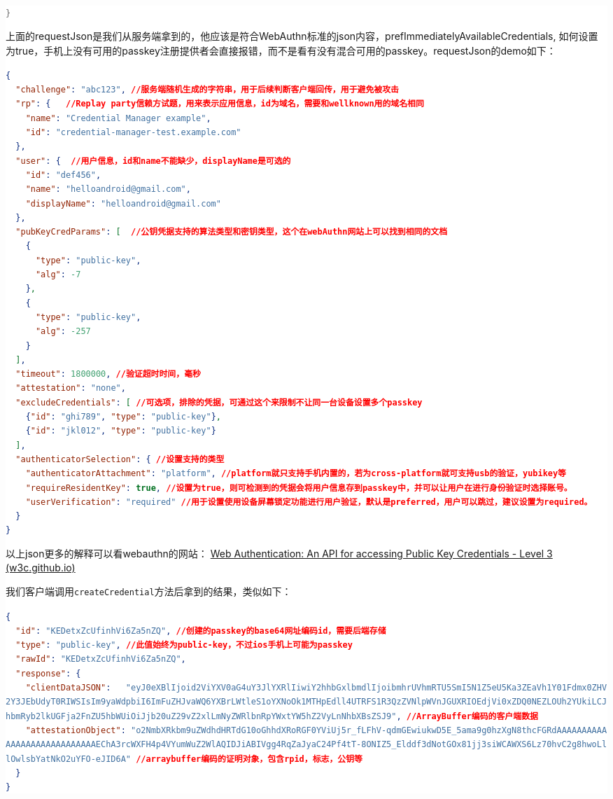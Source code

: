 ```kotlin
}
```

上面的requestJson是我们从服务端拿到的，他应该是符合WebAuthn标准的json内容，prefImmediatelyAvailableCredentials, 如何设置为true，手机上没有可用的passkey注册提供者会直接报错，而不是看有没有混合可用的passkey。requestJson的demo如下：

```json
{
  "challenge": "abc123", //服务端随机生成的字符串，用于后续判断客户端回传，用于避免被攻击
  "rp": {   //Replay party信赖方试题，用来表示应用信息，id为域名，需要和wellknown用的域名相同
    "name": "Credential Manager example",
    "id": "credential-manager-test.example.com"
  },
  "user": {  //用户信息，id和name不能缺少，displayName是可选的
    "id": "def456",
    "name": "helloandroid@gmail.com",
    "displayName": "helloandroid@gmail.com"
  },
  "pubKeyCredParams": [  //公钥凭据支持的算法类型和密钥类型，这个在webAuthn网站上可以找到相同的文档
    {
      "type": "public-key",
      "alg": -7
    },
    {
      "type": "public-key",
      "alg": -257
    }
  ],
  "timeout": 1800000, //验证超时时间，毫秒
  "attestation": "none",
  "excludeCredentials": [ //可选项，排除的凭据，可通过这个来限制不让同一台设备设置多个passkey
    {"id": "ghi789", "type": "public-key"},
    {"id": "jkl012", "type": "public-key"}
  ],
  "authenticatorSelection": { //设置支持的类型
    "authenticatorAttachment": "platform", //platform就只支持手机内置的，若为cross-platform就可支持usb的验证，yubikey等
    "requireResidentKey": true, //设置为true，则可检测到的凭据会将用户信息存到passkey中，并可以让用户在进行身份验证时选择账号。
    "userVerification": "required" //用于设置使用设备屏幕锁定功能进行用户验证，默认是preferred，用户可以跳过，建议设置为required。 
  }
}
```

以上json更多的解释可以看webauthn的网站： [Web Authentication: An API for accessing Public Key Credentials - Level 3 (w3c.github.io)](https://w3c.github.io/webauthn/#dictionary-makecredentialoptions)

我们客户端调用`createCredential`方法后拿到的结果，类似如下：
```json
{
  "id": "KEDetxZcUfinhVi6Za5nZQ", //创建的passkey的base64网址编码id，需要后端存储
  "type": "public-key", //此值始终为public-key，不过ios手机上可能为passkey
  "rawId": "KEDetxZcUfinhVi6Za5nZQ", 
  "response": {
    "clientDataJSON":   "eyJ0eXBlIjoid2ViYXV0aG4uY3JlYXRlIiwiY2hhbGxlbmdlIjoibmhrUVhmRTU5SmI5N1Z5eU5Ka3ZEaVh1Y01Fdmx0ZHV2Y3JEbUdyT0RIWSIsIm9yaWdpbiI6ImFuZHJvaWQ6YXBrLWtleS1oYXNoOk1MTHpEdll4UTRFS1R3QzZVNlpWVnJGUXRIOEdjVi0xZDQ0NEZLOUh2YUkiLCJhbmRyb2lkUGFja2FnZU5hbWUiOiJjb20uZ29vZ2xlLmNyZWRlbnRpYWxtYW5hZ2VyLnNhbXBsZSJ9", //ArrayBuffer编码的客户端数据
    "attestationObject": "o2NmbXRkbm9uZWdhdHRTdG10oGhhdXRoRGF0YViUj5r_fLFhV-qdmGEwiukwD5E_5ama9g0hzXgN8thcFGRdAAAAAAAAAAAAAAAAAAAAAAAAAAAAEChA3rcWXFH4p4VYumWuZ2WlAQIDJiABIVgg4RqZaJyaC24Pf4tT-8ONIZ5_Elddf3dNotGOx81jj3siWCAWXS6Lz70hvC2g8hwoLllOwlsbYatNkO2uYFO-eJID6A" //arraybuffer编码的证明对象，包含rpid，标志，公钥等
  }
}
```
